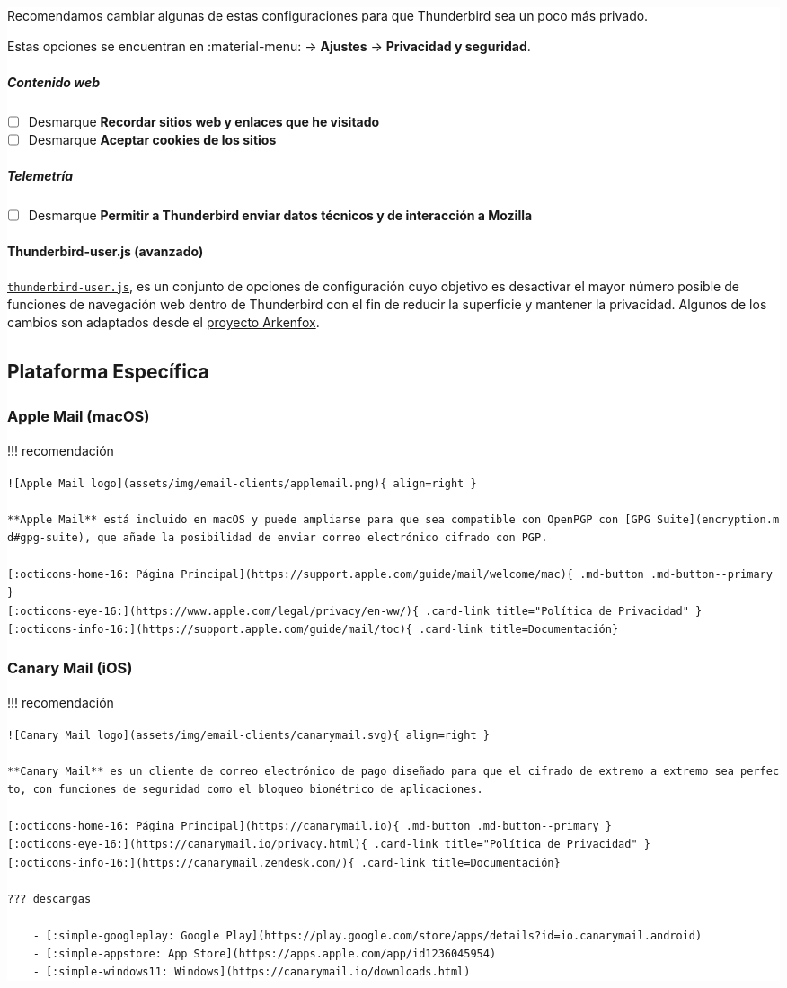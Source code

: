 Recomendamos cambiar algunas de estas configuraciones para que Thunderbird sea un poco más privado.

Estas opciones se encuentran en :material-menu: → **Ajustes** → **Privacidad y seguridad**.

##### Contenido web

- [ ] Desmarque  **Recordar sitios web y enlaces que he visitado**
- [ ] Desmarque  **Aceptar cookies de los sitios**

##### Telemetría

- [ ] Desmarque **Permitir a Thunderbird enviar datos técnicos y de interacción a Mozilla**

#### Thunderbird-user.js (avanzado)

[`thunderbird-user.js`](https://github.om/HorlogeSkynet/thunderbird-user.js), es un conjunto de opciones de configuración cuyo objetivo es desactivar el mayor número posible de funciones de navegación web dentro de Thunderbird con el fin de reducir la superficie y mantener la privacidad. Algunos de los cambios son adaptados desde el [proyecto Arkenfox](https://github.com/arkenfox/user.js).

## Plataforma Específica

### Apple Mail (macOS)

!!! recomendación

    ![Apple Mail logo](assets/img/email-clients/applemail.png){ align=right }
    
    **Apple Mail** está incluido en macOS y puede ampliarse para que sea compatible con OpenPGP con [GPG Suite](encryption.md#gpg-suite), que añade la posibilidad de enviar correo electrónico cifrado con PGP.
    
    [:octicons-home-16: Página Principal](https://support.apple.com/guide/mail/welcome/mac){ .md-button .md-button--primary }
    [:octicons-eye-16:](https://www.apple.com/legal/privacy/en-ww/){ .card-link title="Política de Privacidad" }
    [:octicons-info-16:](https://support.apple.com/guide/mail/toc){ .card-link title=Documentación}

### Canary Mail (iOS)

!!! recomendación

    ![Canary Mail logo](assets/img/email-clients/canarymail.svg){ align=right }
    
    **Canary Mail** es un cliente de correo electrónico de pago diseñado para que el cifrado de extremo a extremo sea perfecto, con funciones de seguridad como el bloqueo biométrico de aplicaciones.
    
    [:octicons-home-16: Página Principal](https://canarymail.io){ .md-button .md-button--primary }
    [:octicons-eye-16:](https://canarymail.io/privacy.html){ .card-link title="Política de Privacidad" }
    [:octicons-info-16:](https://canarymail.zendesk.com/){ .card-link title=Documentación}
    
    ??? descargas
    
        - [:simple-googleplay: Google Play](https://play.google.com/store/apps/details?id=io.canarymail.android)
        - [:simple-appstore: App Store](https://apps.apple.com/app/id1236045954)
        - [:simple-windows11: Windows](https://canarymail.io/downloads.html)
